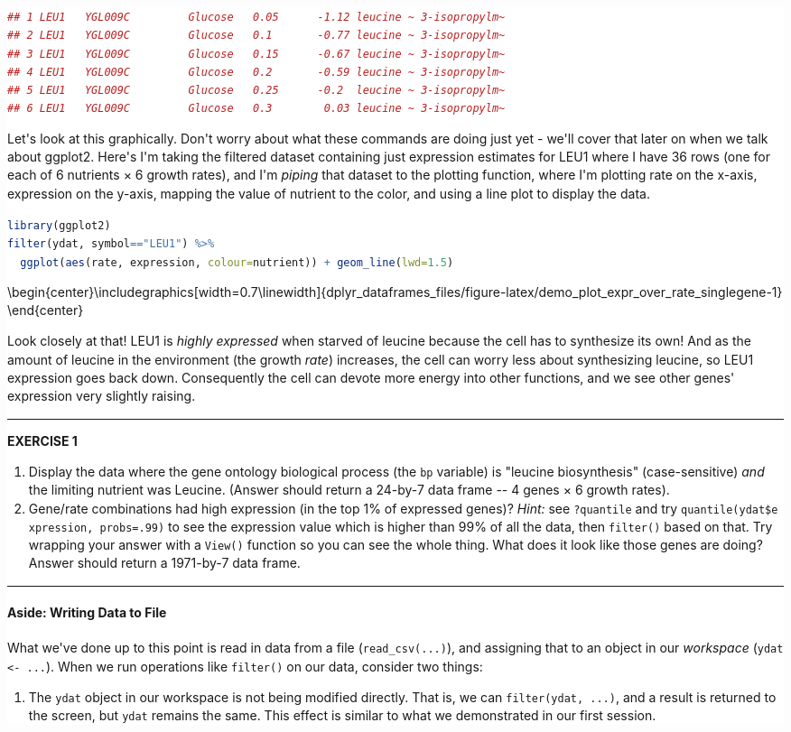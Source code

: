 ```r
## 1 LEU1   YGL009C         Glucose   0.05      -1.12 leucine ~ 3-isopropylm~
## 2 LEU1   YGL009C         Glucose   0.1       -0.77 leucine ~ 3-isopropylm~
## 3 LEU1   YGL009C         Glucose   0.15      -0.67 leucine ~ 3-isopropylm~
## 4 LEU1   YGL009C         Glucose   0.2       -0.59 leucine ~ 3-isopropylm~
## 5 LEU1   YGL009C         Glucose   0.25      -0.2  leucine ~ 3-isopropylm~
## 6 LEU1   YGL009C         Glucose   0.3        0.03 leucine ~ 3-isopropylm~
```

Let's look at this graphically. Don't worry about what these commands are doing just yet - we'll cover that later on when we talk about ggplot2. Here's I'm taking the filtered dataset containing just expression estimates for LEU1 where I have 36 rows (one for each of 6 nutrients $\times$ 6 growth rates), and I'm _piping_ that dataset to the plotting function, where I'm plotting rate on the x-axis, expression on the y-axis, mapping the value of nutrient to the color, and using a line plot to display the data.


```r
library(ggplot2)
filter(ydat, symbol=="LEU1") %>% 
  ggplot(aes(rate, expression, colour=nutrient)) + geom_line(lwd=1.5)
```



\begin{center}\includegraphics[width=0.7\linewidth]{dplyr_dataframes_files/figure-latex/demo_plot_expr_over_rate_singlegene-1} \end{center}

Look closely at that! LEU1 is _highly expressed_ when starved of leucine because the cell has to synthesize its own! And as the amount of leucine in the environment (the growth _rate_) increases, the cell can worry less about synthesizing leucine, so LEU1 expression goes back down. Consequently the cell can devote more energy into other functions, and we see other genes' expression very slightly raising.

----

**EXERCISE 1**

1. Display the data where the gene ontology biological process (the `bp` variable) is "leucine biosynthesis" (case-sensitive) _and_ the limiting nutrient was Leucine. (Answer should return a 24-by-7 data frame -- 4 genes $\times$ 6 growth rates).
1. Gene/rate combinations had high expression (in the top 1% of expressed genes)? _Hint:_ see `?quantile` and try `quantile(ydat$expression, probs=.99)` to see the expression value which is higher than 99% of all the data, then `filter()` based on that. Try wrapping your answer with a `View()` function so you can see the whole thing. What does it look like those genes are doing? Answer should return a 1971-by-7 data frame.



----

#### Aside: Writing Data to File

What we've done up to this point is read in data from a file (`read_csv(...)`), and assigning that to an object in our _workspace_ (`ydat <- ...`). When we run operations like `filter()` on our data, consider two things:

1. The `ydat` object in our workspace is not being modified directly. That is, we can `filter(ydat, ...)`, and a result is returned to the screen, but `ydat` remains the same. This effect is similar to what we demonstrated in our first session.
